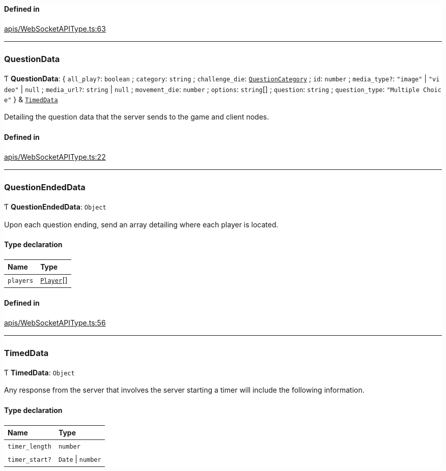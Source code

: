 #### Defined in

[apis/WebSocketAPIType.ts:63](https://github.com/Jazzmoon/SawThat/blob/9bc7485/src/shared/apis/WebSocketAPIType.ts#L63)

___

### QuestionData

Ƭ **QuestionData**: { `all_play?`: `boolean` ; `category`: `string` ; `challenge_die`: [`QuestionCategory`](../enums/enums_QuestionCategory.QuestionCategory.md) ; `id`: `number` ; `media_type?`: ``"image"`` \| ``"video"`` \| ``null`` ; `media_url?`: `string` \| ``null`` ; `movement_die`: `number` ; `options`: `string`[] ; `question`: `string` ; `question_type`: ``"Multiple Choice"``  } & [`TimedData`](apis_WebSocketAPIType.md#timeddata)

Detailing the question data that the server sends to the game and client nodes.

#### Defined in

[apis/WebSocketAPIType.ts:22](https://github.com/Jazzmoon/SawThat/blob/9bc7485/src/shared/apis/WebSocketAPIType.ts#L22)

___

### QuestionEndedData

Ƭ **QuestionEndedData**: `Object`

Upon each question ending, send an array detailing where each player is located.

#### Type declaration

| Name | Type |
| :------ | :------ |
| `players` | [`Player`](types_Player.md#player)[] |

#### Defined in

[apis/WebSocketAPIType.ts:56](https://github.com/Jazzmoon/SawThat/blob/9bc7485/src/shared/apis/WebSocketAPIType.ts#L56)

___

### TimedData

Ƭ **TimedData**: `Object`

Any response from the server that involves the server starting a timer will include the following information.

#### Type declaration

| Name | Type |
| :------ | :------ |
| `timer_length` | `number` |
| `timer_start?` | `Date` \| `number` |
